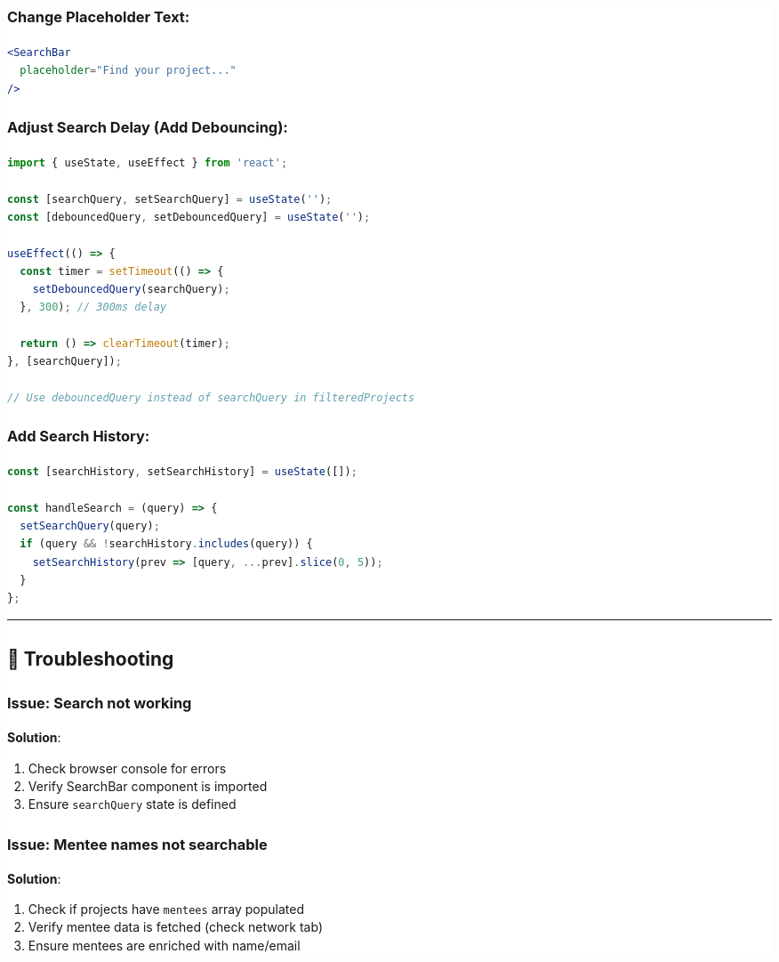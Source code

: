 ### Change Placeholder Text:
```jsx
<SearchBar 
  placeholder="Find your project..."
/>
```

### Adjust Search Delay (Add Debouncing):
```jsx
import { useState, useEffect } from 'react';

const [searchQuery, setSearchQuery] = useState('');
const [debouncedQuery, setDebouncedQuery] = useState('');

useEffect(() => {
  const timer = setTimeout(() => {
    setDebouncedQuery(searchQuery);
  }, 300); // 300ms delay
  
  return () => clearTimeout(timer);
}, [searchQuery]);

// Use debouncedQuery instead of searchQuery in filteredProjects
```

### Add Search History:
```jsx
const [searchHistory, setSearchHistory] = useState([]);

const handleSearch = (query) => {
  setSearchQuery(query);
  if (query && !searchHistory.includes(query)) {
    setSearchHistory(prev => [query, ...prev].slice(0, 5));
  }
};
```

---

## 🐛 Troubleshooting

### Issue: Search not working
**Solution**: 
1. Check browser console for errors
2. Verify SearchBar component is imported
3. Ensure `searchQuery` state is defined

### Issue: Mentee names not searchable
**Solution**:
1. Check if projects have `mentees` array populated
2. Verify mentee data is fetched (check network tab)
3. Ensure mentees are enriched with name/email
